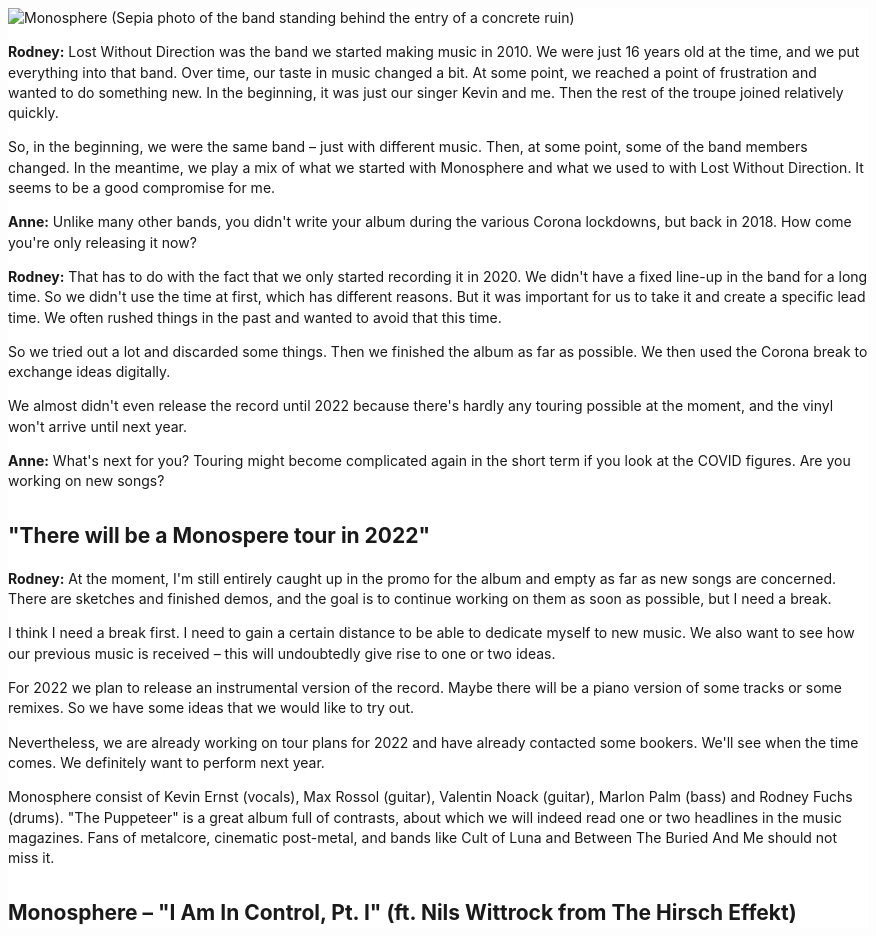 ![Monosphere (Sepia photo of the band standing behind the entry of a concrete ruin)](https://storage.googleapis.com/cardamonchai-media/2021-11-23/monosphere-the-puppeteer-3-jpg-imagine-080808_615c59_1024_768/640.webp 'Monosphere')

**Rodney:** Lost Without Direction was the band we started making music in 2010. We were just 16 years old at the time, and we put everything into that band. Over time, our taste in music changed a bit. At some point, we reached a point of frustration and wanted to do something new. In the beginning, it was just our singer Kevin and me. Then the rest of the troupe joined relatively quickly.

So, in the beginning, we were the same band – just with different music. Then, at some point, some of the band members changed. In the meantime, we play a mix of what we started with Monosphere and what we used to with Lost Without Direction. It seems to be a good compromise for me.

**Anne:** Unlike many other bands, you didn't write your album during the various Corona lockdowns, but back in 2018. How come you're only releasing it now?

**Rodney:** That has to do with the fact that we only started recording it in 2020. We didn't have a fixed line-up in the band for a long time. So we didn't use the time at first, which has different reasons. But it was important for us to take it and create a specific lead time. We often rushed things in the past and wanted to avoid that this time.

So we tried out a lot and discarded some things. Then we finished the album as far as possible. We then used the Corona break to exchange ideas digitally.

We almost didn't even release the record until 2022 because there's hardly any touring possible at the moment, and the vinyl won't arrive until next year.

**Anne:** What's next for you? Touring might become complicated again in the short term if you look at the COVID figures. Are you working on new songs?

## "There will be a Monospere tour in 2022"

**Rodney:** At the moment, I'm still entirely caught up in the promo for the album and empty as far as new songs are concerned. There are sketches and finished demos, and the goal is to continue working on them as soon as possible, but I need a break.

I think I need a break first. I need to gain a certain distance to be able to dedicate myself to new music. We also want to see how our previous music is received – this will undoubtedly give rise to one or two ideas.

For 2022 we plan to release an instrumental version of the record. Maybe there will be a piano version of some tracks or some remixes. So we have some ideas that we would like to try out.

Nevertheless, we are already working on tour plans for 2022 and have already contacted some bookers. We'll see when the time comes. We definitely want to perform next year.

Monosphere consist of Kevin Ernst (vocals), Max Rossol (guitar), Valentin Noack (guitar), Marlon Palm (bass) and Rodney Fuchs (drums). "The Puppeteer" is a great album full of contrasts, about which we will indeed read one or two headlines in the music magazines. Fans of metalcore, cinematic post-metal, and bands like Cult of Luna and Between The Buried And Me should not miss it.

## Monosphere – "I Am In Control, Pt. I" (ft. Nils Wittrock from The Hirsch Effekt)

<YouTube id="hleIexamO9o" />
